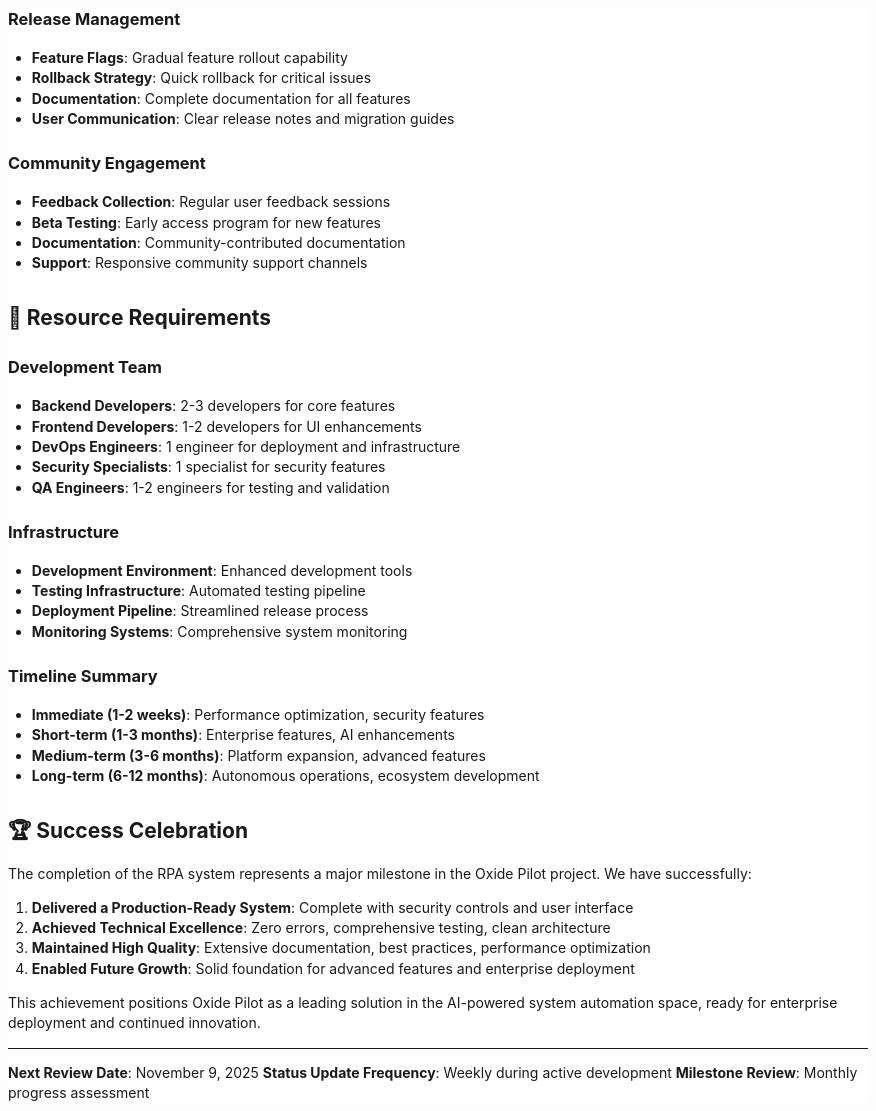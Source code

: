 ### Release Management
- **Feature Flags**: Gradual feature rollout capability
- **Rollback Strategy**: Quick rollback for critical issues
- **Documentation**: Complete documentation for all features
- **User Communication**: Clear release notes and migration guides

### Community Engagement
- **Feedback Collection**: Regular user feedback sessions
- **Beta Testing**: Early access program for new features
- **Documentation**: Community-contributed documentation
- **Support**: Responsive community support channels

## 🎯 Resource Requirements

### Development Team
- **Backend Developers**: 2-3 developers for core features
- **Frontend Developers**: 1-2 developers for UI enhancements
- **DevOps Engineers**: 1 engineer for deployment and infrastructure
- **Security Specialists**: 1 specialist for security features
- **QA Engineers**: 1-2 engineers for testing and validation

### Infrastructure
- **Development Environment**: Enhanced development tools
- **Testing Infrastructure**: Automated testing pipeline
- **Deployment Pipeline**: Streamlined release process
- **Monitoring Systems**: Comprehensive system monitoring

### Timeline Summary
- **Immediate (1-2 weeks)**: Performance optimization, security features
- **Short-term (1-3 months)**: Enterprise features, AI enhancements
- **Medium-term (3-6 months)**: Platform expansion, advanced features
- **Long-term (6-12 months)**: Autonomous operations, ecosystem development

## 🏆 Success Celebration

The completion of the RPA system represents a major milestone in the Oxide Pilot project. We have successfully:

1. **Delivered a Production-Ready System**: Complete with security controls and user interface
2. **Achieved Technical Excellence**: Zero errors, comprehensive testing, clean architecture
3. **Maintained High Quality**: Extensive documentation, best practices, performance optimization
4. **Enabled Future Growth**: Solid foundation for advanced features and enterprise deployment

This achievement positions Oxide Pilot as a leading solution in the AI-powered system automation space, ready for enterprise deployment and continued innovation.

---

**Next Review Date**: November 9, 2025
**Status Update Frequency**: Weekly during active development
**Milestone Review**: Monthly progress assessment
